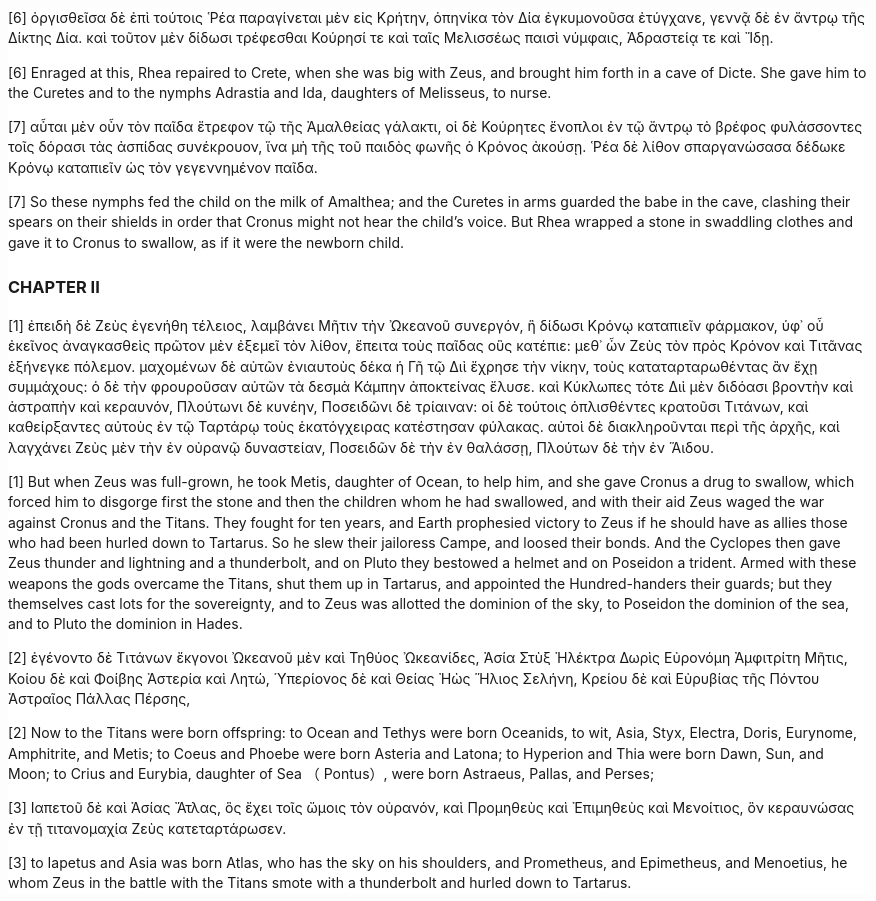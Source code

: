 [6] ὀργισθεῖσα δὲ ἐπὶ τούτοις Ῥέα παραγίνεται μὲν εἰς Κρήτην, ὁπηνίκα τὸν Δία ἐγκυμονοῦσα ἐτύγχανε, γεννᾷ δὲ ἐν ἄντρῳ τῆς Δίκτης Δία. καὶ τοῦτον μὲν δίδωσι τρέφεσθαι Κούρησί τε καὶ ταῖς Μελισσέως παισὶ νύμφαις, Ἀδραστείᾳ τε καὶ Ἴδῃ.

[6] Enraged at this, Rhea repaired to Crete, when she was big with Zeus, and brought him forth in a cave of Dicte. She gave him to the Curetes and to the nymphs Adrastia and Ida, daughters of Melisseus, to nurse.

[7] αὗται μὲν οὖν τὸν παῖδα ἔτρεφον τῷ τῆς Ἀμαλθείας γάλακτι, οἱ δὲ Κούρητες ἔνοπλοι ἐν τῷ ἄντρῳ τὸ βρέφος φυλάσσοντες τοῖς δόρασι τὰς ἀσπίδας συνέκρουον, ἵνα μὴ τῆς τοῦ παιδὸς φωνῆς ὁ Κρόνος ἀκούσῃ. Ῥέα δὲ λίθον σπαργανώσασα δέδωκε Κρόνῳ καταπιεῖν ὡς τὸν γεγεννημένον παῖδα.

[7] So these nymphs fed the child on the milk of Amalthea; and the Curetes in arms guarded the babe in the cave, clashing their spears on their shields in order that Cronus might not hear the child’s voice. But Rhea wrapped a stone in swaddling clothes and gave it to Cronus to swallow, as if it were the newborn child.

### CHAPTER II

[1] ἐπειδὴ δὲ Ζεὺς ἐγενήθη τέλειος, λαμβάνει Μῆτιν τὴν Ὠκεανοῦ συνεργόν, ἣ δίδωσι Κρόνῳ καταπιεῖν φάρμακον, ὑφ᾽ οὗ ἐκεῖνος ἀναγκασθεὶς πρῶτον μὲν ἐξεμεῖ τὸν λίθον, ἔπειτα τοὺς παῖδας οὓς κατέπιε: μεθ᾽ ὧν Ζεὺς τὸν πρὸς Κρόνον καὶ Τιτᾶνας ἐξήνεγκε πόλεμον. μαχομένων δὲ αὐτῶν ἐνιαυτοὺς δέκα ἡ Γῆ τῷ Διὶ ἔχρησε τὴν νίκην, τοὺς καταταρταρωθέντας ἂν ἔχῃ συμμάχους: ὁ δὲ τὴν φρουροῦσαν αὐτῶν τὰ δεσμὰ Κάμπην ἀποκτείνας ἔλυσε. καὶ Κύκλωπες τότε Διὶ μὲν διδόασι βροντὴν καὶ ἀστραπὴν καὶ κεραυνόν, Πλούτωνι δὲ κυνέην, Ποσειδῶνι δὲ τρίαιναν: οἱ δὲ τούτοις ὁπλισθέντες κρατοῦσι Τιτάνων, καὶ καθείρξαντες αὐτοὺς ἐν τῷ Ταρτάρῳ τοὺς ἑκατόγχειρας κατέστησαν φύλακας. αὐτοὶ δὲ διακληροῦνται περὶ τῆς ἀρχῆς, καὶ λαγχάνει Ζεὺς μὲν τὴν ἐν οὐρανῷ δυναστείαν, Ποσειδῶν δὲ τὴν ἐν θαλάσσῃ, Πλούτων δὲ τὴν ἐν Ἅιδου.

[1] But when Zeus was full-grown, he took Metis, daughter of Ocean, to help him, and she gave Cronus a drug to swallow, which forced him to disgorge first the stone and then the children whom he had swallowed, and with their aid Zeus waged the war against Cronus and the Titans. They fought for ten years, and Earth prophesied victory to Zeus if he should have as allies those who had been hurled down to Tartarus. So he slew their jailoress Campe, and loosed their bonds. And the Cyclopes then gave Zeus thunder and lightning and a thunderbolt, and on Pluto they bestowed a helmet and on Poseidon a trident. Armed with these weapons the gods overcame the Titans, shut them up in Tartarus, and appointed the Hundred-handers their guards; but they themselves cast lots for the sovereignty, and to Zeus was allotted the dominion of the sky, to Poseidon the dominion of the sea, and to Pluto the dominion in Hades.

[2] ἐγένοντο δὲ Τιτάνων ἔκγονοι Ὠκεανοῦ μὲν καὶ Τηθύος Ὠκεανίδες, Ἀσία Στὺξ Ἠλέκτρα Δωρὶς Εὐρονόμη Ἀμφιτρίτη Μῆτις, Κοίου δὲ καὶ Φοίβης Ἀστερία καὶ Λητώ, Ὑπερίονος δὲ καὶ Θείας Ἠὼς Ἥλιος Σελήνη, Κρείου δὲ καὶ Εὐρυβίας τῆς Πόντου Ἀστραῖος Πάλλας Πέρσης,

[2] Now to the Titans were born offspring: to Ocean and Tethys were born Oceanids, to wit, Asia, Styx, Electra, Doris, Eurynome, Amphitrite, and Metis; to Coeus and Phoebe were born Asteria and Latona; to Hyperion and Thia were born Dawn, Sun, and Moon; to Crius and Eurybia, daughter of Sea （ Pontus）, were born Astraeus, Pallas, and Perses;

[3] Ιαπετοῦ δὲ καὶ Ἀσίας Ἄτλας, ὃς ἔχει τοῖς ὤμοις τὸν οὐρανόν, καὶ Προμηθεὺς καὶ Ἐπιμηθεὺς καὶ Μενοίτιος, ὃν κεραυνώσας ἐν τῇ τιτανομαχία Ζεὺς κατεταρτάρωσεν.

[3] to Iapetus and Asia was born Atlas, who has the sky on his shoulders, and Prometheus, and Epimetheus, and Menoetius, he whom Zeus in the battle with the Titans smote with a thunderbolt and hurled down to Tartarus.
